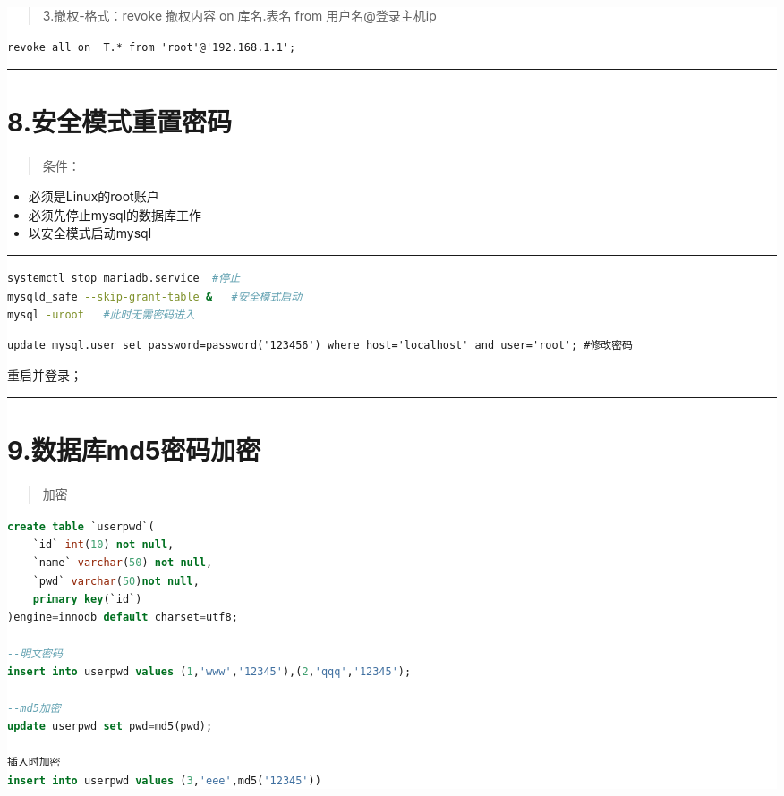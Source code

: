 > 3.撤权-格式：revoke 撤权内容 on 库名.表名 from  用户名@登录主机ip

```mysql
revoke all on  T.* from 'root'@'192.168.1.1';
```

---



# 8.安全模式重置密码

> 条件：

- 必须是Linux的root账户
- 必须先停止mysql的数据库工作
- 以安全模式启动mysql

---

```sh
systemctl stop mariadb.service  #停止
mysqld_safe --skip-grant-table &   #安全模式启动
mysql -uroot   #此时无需密码进入
```

```mysql
update mysql.user set password=password('123456') where host='localhost' and user='root'; #修改密码
```

重启并登录；

---





# 9.数据库md5密码加密

> 加密

```sql
create table `userpwd`(
	`id` int(10) not null,
    `name` varchar(50) not null,
    `pwd` varchar(50)not null,
    primary key(`id`)
)engine=innodb default charset=utf8;

--明文密码
insert into userpwd values (1,'www','12345'),(2,'qqq','12345');

--md5加密
update userpwd set pwd=md5(pwd); 

插入时加密
insert into userpwd values (3,'eee',md5('12345'))
```
